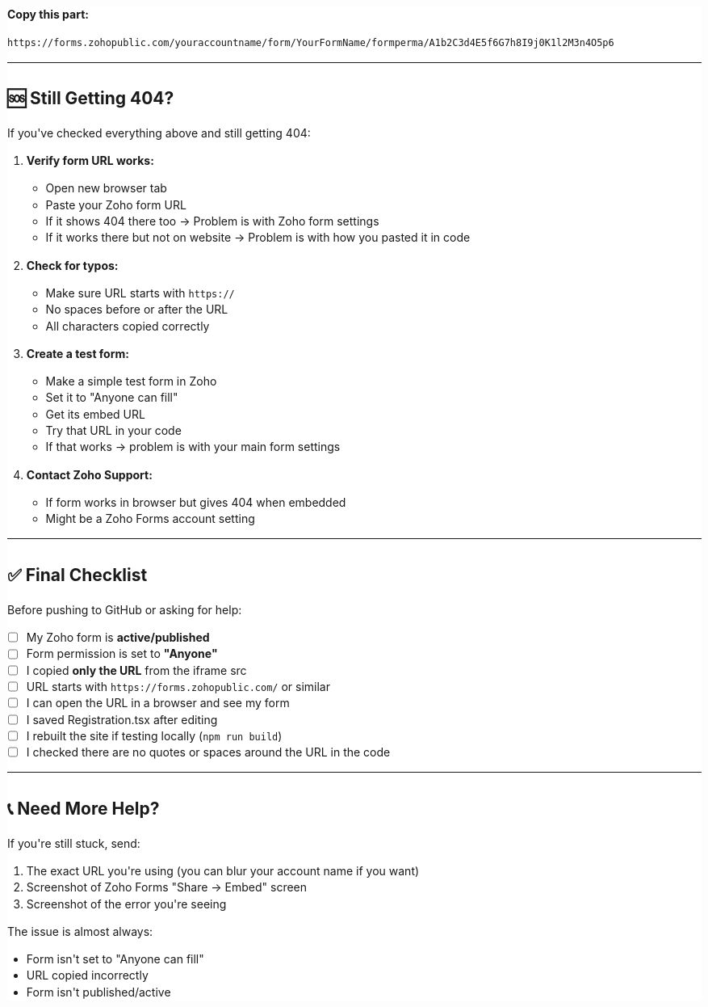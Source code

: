 **Copy this part:**
```
https://forms.zohopublic.com/youraccountname/form/YourFormName/formperma/A1b2C3d4E5f6G7h8I9j0K1l2M3n4O5p6
```

---

## 🆘 Still Getting 404?

If you've checked everything above and still getting 404:

1. **Verify form URL works:**
   - Open new browser tab
   - Paste your Zoho form URL
   - If it shows 404 there too → Problem is with Zoho form settings
   - If it works there but not on website → Problem is with how you pasted it in code

2. **Check for typos:**
   - Make sure URL starts with `https://`
   - No spaces before or after the URL
   - All characters copied correctly

3. **Create a test form:**
   - Make a simple test form in Zoho
   - Set it to "Anyone can fill"
   - Get its embed URL
   - Try that URL in your code
   - If that works → problem is with your main form settings

4. **Contact Zoho Support:**
   - If form works in browser but gives 404 when embedded
   - Might be a Zoho Forms account setting

---

## ✅ Final Checklist

Before pushing to GitHub or asking for help:

- [ ] My Zoho form is **active/published**
- [ ] Form permission is set to **"Anyone"**
- [ ] I copied **only the URL** from the iframe src
- [ ] URL starts with `https://forms.zohopublic.com/` or similar
- [ ] I can open the URL in a browser and see my form
- [ ] I saved Registration.tsx after editing
- [ ] I rebuilt the site if testing locally (`npm run build`)
- [ ] I checked there are no quotes or spaces around the URL in the code

---

## 📞 Need More Help?

If you're still stuck, send:
1. The exact URL you're using (you can blur your account name if you want)
2. Screenshot of Zoho Forms "Share → Embed" screen
3. Screenshot of the error you're seeing

The issue is almost always:
- Form isn't set to "Anyone can fill"
- URL copied incorrectly
- Form isn't published/active
